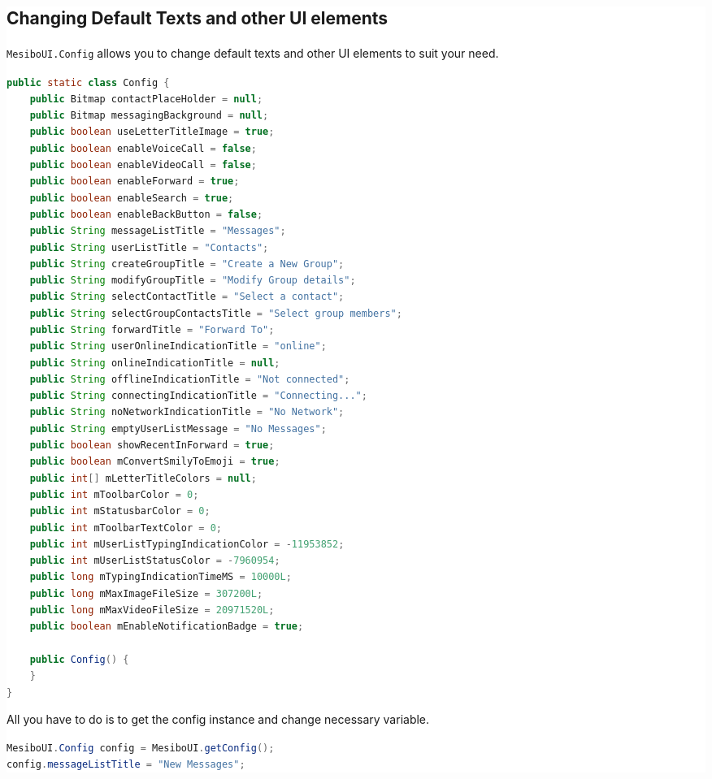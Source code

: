 ## Changing Default Texts and other UI elements
`MesiboUI.Config` allows you to change default texts and other UI elements to suit your need. 

```java
public static class Config {
	public Bitmap contactPlaceHolder = null;
	public Bitmap messagingBackground = null;
	public boolean useLetterTitleImage = true;
	public boolean enableVoiceCall = false;
	public boolean enableVideoCall = false;
	public boolean enableForward = true;
	public boolean enableSearch = true;
	public boolean enableBackButton = false;
	public String messageListTitle = "Messages";
	public String userListTitle = "Contacts";
	public String createGroupTitle = "Create a New Group";
	public String modifyGroupTitle = "Modify Group details";
	public String selectContactTitle = "Select a contact";
	public String selectGroupContactsTitle = "Select group members";
	public String forwardTitle = "Forward To";
	public String userOnlineIndicationTitle = "online";
	public String onlineIndicationTitle = null;
	public String offlineIndicationTitle = "Not connected";
	public String connectingIndicationTitle = "Connecting...";
	public String noNetworkIndicationTitle = "No Network";
	public String emptyUserListMessage = "No Messages";
	public boolean showRecentInForward = true;
	public boolean mConvertSmilyToEmoji = true;
	public int[] mLetterTitleColors = null;
	public int mToolbarColor = 0;
	public int mStatusbarColor = 0;
	public int mToolbarTextColor = 0;
	public int mUserListTypingIndicationColor = -11953852;
	public int mUserListStatusColor = -7960954;
	public long mTypingIndicationTimeMS = 10000L;
	public long mMaxImageFileSize = 307200L;
	public long mMaxVideoFileSize = 20971520L;
	public boolean mEnableNotificationBadge = true;

	public Config() {
	}
}
```

All you have to do is to get the config instance and change necessary variable.

```java
MesiboUI.Config config = MesiboUI.getConfig();
config.messageListTitle = "New Messages";

```






